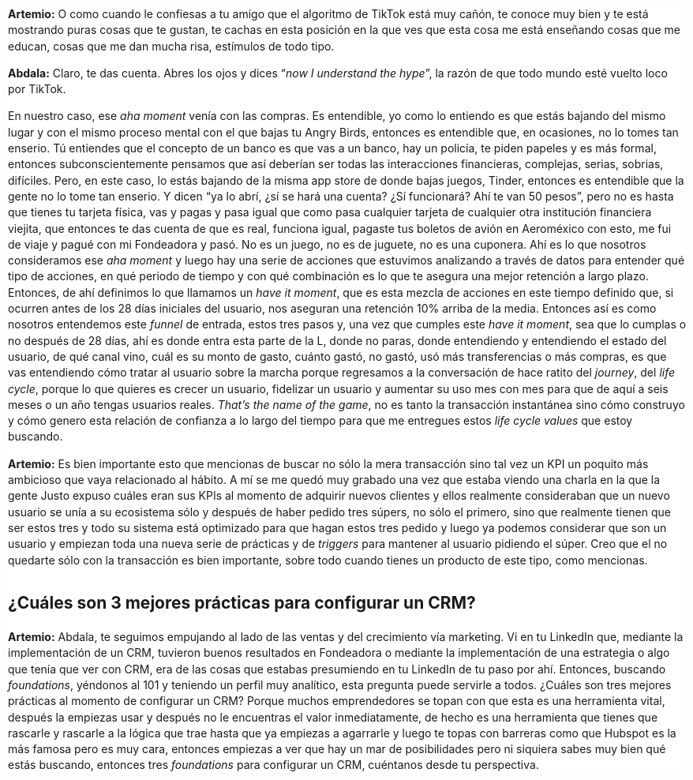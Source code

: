**Artemio:** O como cuando le confiesas a tu amigo que el algoritmo de TikTok está muy cañón, te conoce muy bien y te está mostrando puras cosas que te gustan, te cachas en esta posición en la que ves que esta cosa me está enseñando cosas que me educan, cosas que me dan mucha risa, estímulos de todo tipo.

**Abdala:** Claro, te das cuenta. Abres los ojos y dices “_now I understand the hype_”, la razón de que todo mundo esté vuelto loco por TikTok.

En nuestro caso, ese _aha moment_ venía con las compras. Es entendible, yo como lo entiendo es que estás bajando del mismo lugar y con el mismo proceso mental con el que bajas tu Angry Birds, entonces es entendible que, en ocasiones, no lo tomes tan enserio. Tú entiendes que el concepto de un banco es que vas a un banco, hay un policía, te piden papeles y es más formal, entonces subconscientemente pensamos que así deberían ser todas las interacciones financieras, complejas, serias, sobrias, difíciles. Pero, en este caso, lo estás bajando de la misma app store de donde bajas juegos, Tinder, entonces es entendible que la gente no lo tome tan enserio. Y dicen “ya lo abrí, ¿sí se hará una cuenta? ¿Sí funcionará? Ahí te van 50 pesos”, pero no es hasta que tienes tu tarjeta física, vas y pagas y pasa igual que como pasa cualquier tarjeta de cualquier otra institución financiera viejita, que entonces te das cuenta de que es real, funciona igual, pagaste tus boletos de avión en Aeroméxico con esto, me fui de viaje y pagué con mi Fondeadora y pasó. No es un juego, no es de juguete, no es una cuponera. Ahí es lo que nosotros consideramos ese _aha moment_ y luego hay una serie de acciones que estuvimos analizando a través de datos para entender qué tipo de acciones, en qué periodo de tiempo y con qué combinación es lo que te asegura una mejor retención a largo plazo. Entonces, de ahí definimos lo que llamamos un _have it moment_, que es esta mezcla de acciones en este tiempo definido que, si ocurren antes de los 28 días iniciales del usuario, nos aseguran una retención 10% arriba de la media. Entonces así es como nosotros entendemos este _funnel_ de entrada, estos tres pasos y, una vez que cumples este _have it moment_, sea que lo cumplas o no después de 28 días, ahí es donde entra esta parte de la L, donde no paras, donde entendiendo y entendiendo el estado del usuario, de qué canal vino, cuál es su monto de gasto, cuánto gastó, no gastó, usó más transferencias o más compras, es que vas entendiendo cómo tratar al usuario sobre la marcha porque regresamos a la conversación de hace ratito del _journey_, del _life cycle_, porque lo que quieres es crecer un usuario, fidelizar un usuario y aumentar su uso mes con mes para que de aquí a seis meses o un año tengas usuarios reales. _That’s the name of the game_, no es tanto la transacción instantánea sino cómo construyo y cómo genero esta relación de confianza a lo largo del tiempo para que me entregues estos _life cycle values_ que estoy buscando.

**Artemio:** Es bien importante esto que mencionas de buscar no sólo la mera transacción sino tal vez un KPI un poquito más ambicioso que vaya relacionado al hábito. A mí se me quedó muy grabado una vez que estaba viendo una charla en la que la gente Justo expuso cuáles eran sus KPIs al momento de adquirir nuevos clientes y ellos realmente consideraban que un nuevo usuario se unía a su ecosistema sólo y después de haber pedido tres súpers, no sólo el primero, sino que realmente tienen que ser estos tres y todo su sistema está optimizado para que hagan estos tres pedido y luego ya podemos considerar que son un usuario y empiezan toda una nueva serie de prácticas y de _triggers_ para mantener al usuario pidiendo el súper. Creo que el no quedarte sólo con la transacción es bien importante, sobre todo cuando tienes un producto de este tipo, como mencionas.

## ¿Cuáles son 3 mejores prácticas para configurar un CRM?

**Artemio:** Abdala, te seguimos empujando al lado de las ventas y del crecimiento vía marketing. Vi en tu LinkedIn que, mediante la implementación de un CRM, tuvieron buenos resultados en Fondeadora o mediante la implementación de una estrategia o algo que tenía que ver con CRM, era de las cosas que estabas presumiendo en tu LinkedIn de tu paso por ahí. Entonces, buscando _foundations_, yéndonos al 101 y teniendo un perfil muy analítico, esta pregunta puede servirle a todos. ¿Cuáles son tres mejores prácticas al momento de configurar un CRM? Porque muchos emprendedores se topan con que esta es una herramienta vital, después la empiezas usar y después no le encuentras el valor inmediatamente, de hecho es una herramienta que tienes que rascarle y rascarle a la lógica que trae hasta que ya empiezas a agarrarle y luego te topas con barreras como que Hubspot es la más famosa pero es muy cara, entonces empiezas a ver que hay un mar de posibilidades pero ni siquiera sabes muy bien qué estás buscando, entonces tres _foundations_ para configurar un CRM, cuéntanos desde tu perspectiva.
